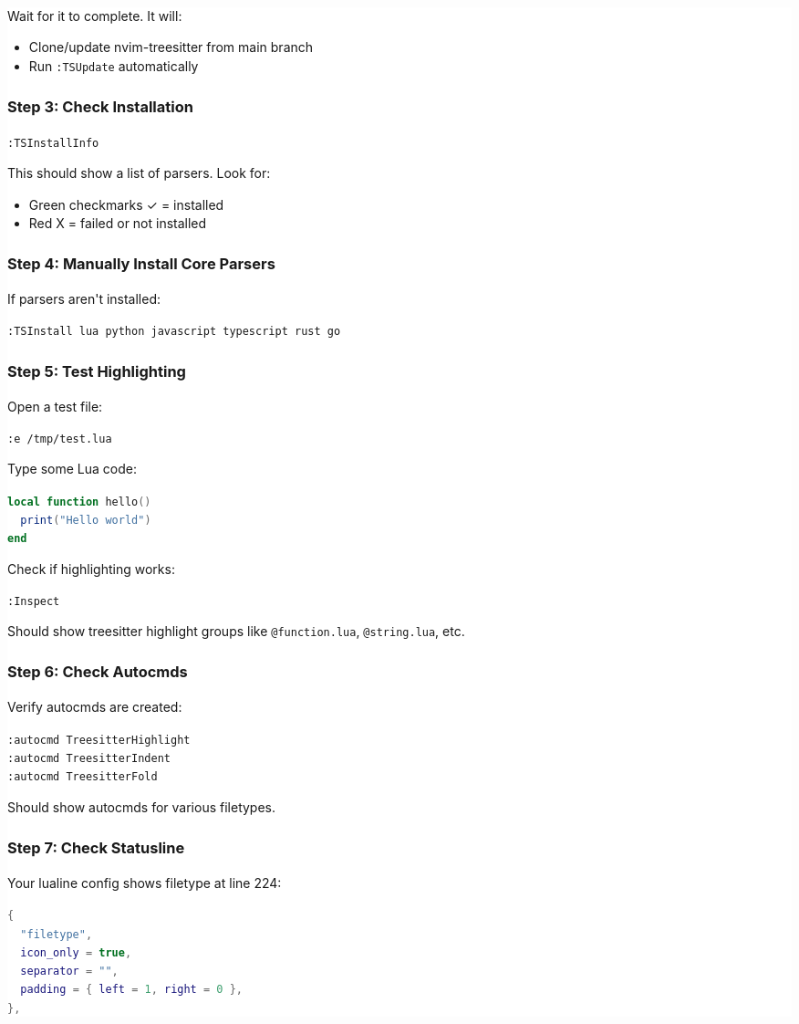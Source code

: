 Wait for it to complete. It will:
- Clone/update nvim-treesitter from main branch
- Run `:TSUpdate` automatically

### Step 3: Check Installation

```vim
:TSInstallInfo
```

This should show a list of parsers. Look for:
- Green checkmarks ✓ = installed
- Red X = failed or not installed

### Step 4: Manually Install Core Parsers

If parsers aren't installed:
```vim
:TSInstall lua python javascript typescript rust go
```

### Step 5: Test Highlighting

Open a test file:
```vim
:e /tmp/test.lua
```

Type some Lua code:
```lua
local function hello()
  print("Hello world")
end
```

Check if highlighting works:
```vim
:Inspect
```

Should show treesitter highlight groups like `@function.lua`, `@string.lua`, etc.

### Step 6: Check Autocmds

Verify autocmds are created:
```vim
:autocmd TreesitterHighlight
:autocmd TreesitterIndent
:autocmd TreesitterFold
```

Should show autocmds for various filetypes.

### Step 7: Check Statusline

Your lualine config shows filetype at line 224:
```lua
{
  "filetype",
  icon_only = true,
  separator = "",
  padding = { left = 1, right = 0 },
},
```
